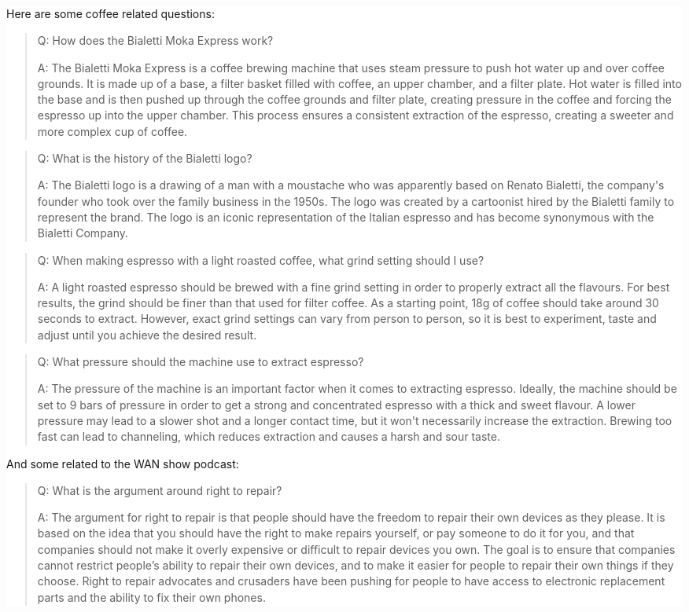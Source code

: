 Here are some coffee related questions:

> Q: How does the Bialetti Moka Express work?
> 
> 
> A: The Bialetti Moka Express is a coffee brewing machine that uses steam pressure to push hot water up and over coffee grounds. It is made up of a base, a filter basket filled with coffee, an upper chamber, and a filter plate. Hot water is filled into the base and is then pushed up through the coffee grounds and filter plate, creating pressure in the coffee and forcing the espresso up into the upper chamber. This process ensures a consistent extraction of the espresso, creating a sweeter and more complex cup of coffee.
> 

> Q: What is the history of the Bialetti logo?
> 
> 
> A: The Bialetti logo is a drawing of a man with a moustache who was apparently based on Renato Bialetti, the company's founder who took over the family business in the 1950s. The logo was created by a cartoonist hired by the Bialetti family to represent the brand. The logo is an iconic representation of the Italian espresso and has become synonymous with the Bialetti Company.
> 

> Q: When making espresso with a light roasted coffee, what grind setting should I use?
> 
> 
> A: A light roasted espresso should be brewed with a fine grind setting in order to properly extract all the flavours. For best results, the grind should be finer than that used for filter coffee. As a starting point, 18g of coffee should take around 30 seconds to extract. However, exact grind settings can vary from person to person, so it is best to experiment, taste and adjust until you achieve the desired result.
> 

> Q: What pressure should the machine use to extract espresso?
> 
> 
> A: The pressure of the machine is an important factor when it comes to extracting espresso. Ideally, the machine should be set to 9 bars of pressure in order to get a strong and concentrated espresso with a thick and sweet flavour. A lower pressure may lead to a slower shot and a longer contact time, but it won't necessarily increase the extraction. Brewing too fast can lead to channeling, which reduces extraction and causes a harsh and sour taste.
> 

And some related to the WAN show podcast:

> Q: What is the argument around right to repair?
> 
> 
> A: The argument for right to repair is that people should have the freedom to repair their own devices as they please. It is based on the idea that you should have the right to make repairs yourself, or pay someone to do it for you, and that companies should not make it overly expensive or difficult to repair devices you own. The goal is to ensure that companies cannot restrict people’s ability to repair their own devices, and to make it easier for people to repair their own things if they choose. Right to repair advocates and crusaders have been pushing for people to have access to electronic replacement parts and the ability to fix their own phones.
> 
